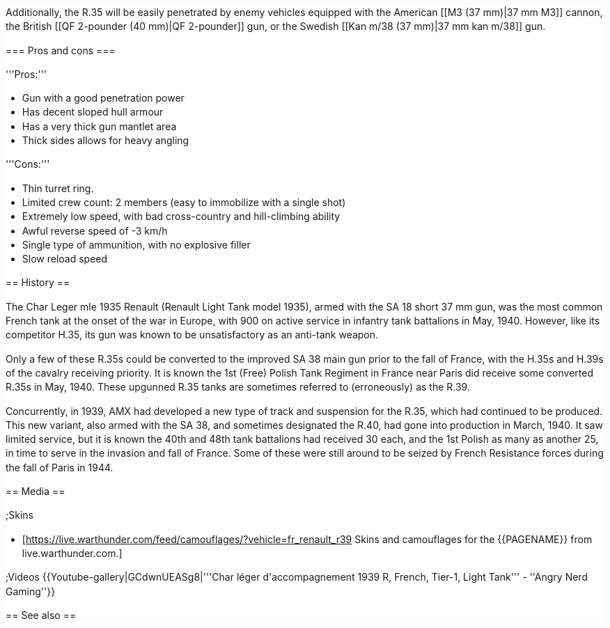 Additionally, the R.35 will be easily penetrated by enemy vehicles equipped with the American [[M3 (37 mm)|37 mm M3]] cannon, the British [[QF 2-pounder (40 mm)|QF 2-pounder]] gun, or the Swedish [[Kan m/38 (37 mm)|37 mm kan m/38]] gun.

=== Pros and cons ===



'''Pros:'''

- Gun with a good penetration power
- Has decent sloped hull armour
- Has a very thick gun mantlet area
- Thick sides allows for heavy angling

'''Cons:'''

- Thin turret ring.
- Limited crew count: 2 members (easy to immobilize with a single shot)
- Extremely low speed, with bad cross-country and hill-climbing ability
- Awful reverse speed of -3 km/h
- Single type of ammunition, with no explosive filler
- Slow reload speed

== History ==



The Char Leger mle 1935 Renault (Renault Light Tank model 1935), armed with the SA 18 short 37 mm gun, was the most common French tank at the onset of the war in Europe, with 900 on active service in infantry tank battalions in May, 1940. However, like its competitor H.35, its gun was known to be unsatisfactory as an anti-tank weapon.

Only a few of these R.35s could be converted to the improved SA 38 main gun prior to the fall of France, with the H.35s and H.39s of the cavalry receiving priority. It is known the 1st (Free) Polish Tank Regiment in France near Paris did receive some converted R.35s in May, 1940. These upgunned R.35 tanks are sometimes referred to (erroneously) as the R.39.

Concurrently, in 1939, AMX had developed a new type of track and suspension for the R.35, which had continued to be produced. This new variant, also armed with the SA 38, and sometimes designated the R.40, had gone into production in March, 1940. It saw limited service, but it is known the 40th and 48th tank battalions had received 30 each, and the 1st Polish as many as another 25, in time to serve in the invasion and fall of France. Some of these were still around to be seized by French Resistance forces during the fall of Paris in 1944.

== Media ==



;Skins

- [https://live.warthunder.com/feed/camouflages/?vehicle=fr_renault_r39 Skins and camouflages for the {{PAGENAME}} from live.warthunder.com.]

;Videos
{{Youtube-gallery|GCdwnUEASg8|'''Char léger d'accompagnement 1939 R, French, Tier-1, Light Tank''' - ''Angry Nerd Gaming''}}

== See also ==

